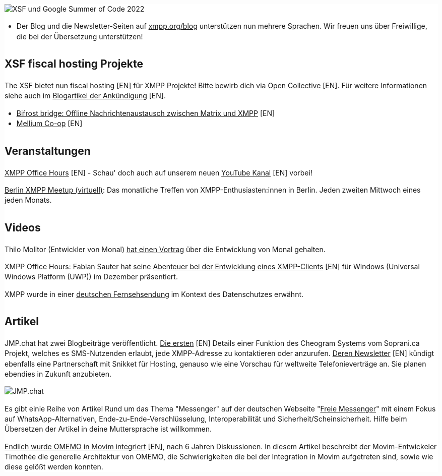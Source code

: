 ![XSF und Google Summer of Code 2022](/images/logos/GSoC_2022_Logo.png "XSF und Google Summer of Code 2022")

- Der Blog und die Newsletter-Seiten auf [xmpp.org/blog](https://xmpp.org/blog) unterstützen nun mehrere Sprachen. Wir freuen uns über Freiwillige, die bei der Übersetzung unterstützen!

## XSF fiscal hosting Projekte

The XSF bietet nun [fiscal hosting](https://xmpp.org/community/fiscalhost/) [EN] für XMPP Projekte! Bitte bewirb dich via [Open Collective](https://opencollective.com/xmpp) [EN]. Für weitere Informationen siehe auch im [Blogartikel der Ankündigung](https://xmpp.org/2021/09/the-xsf-as-a-fiscal-host/) [EN].

- [Bifrost bridge: Offline Nachrichtenaustausch zwischen Matrix und XMPP](https://opencollective.com/bifrost-mam) [EN]
- [Mellium Co-op](https://opencollective.com/mellium) [EN]

## Veranstaltungen

[XMPP Office Hours](https://wiki.xmpp.org/web/XMPP_Office_Hours) [EN] - Schau' doch auch auf unserem neuen [YouTube Kanal](https://www.youtube.com/channel/UCf3Kq2ElJDFQhYDdjn18RuA) [EN] vorbei!

[Berlin XMPP Meetup (virtuell)](https://mov.im/?node/pubsub.movim.eu/berlin-xmpp-meetup): Das monatliche Treffen von XMPP-Enthusiasten:innen in Berlin. Jeden zweiten Mittwoch eines jeden Monats.

## Videos

Thilo Molitor (Entwickler von Monal) [hat einen Vortrag](https://xmpp-meetup.in-berlin.de/talks/monal.mp4) über die Entwicklung von Monal gehalten.

XMPP Office Hours: Fabian Sauter hat seine [Abenteuer bei der Entwicklung eines XMPP-Clients](https://www.youtube.com/watch?v=Bceu6E7c7GM) [EN] für Windows (Universal Windows Platform (UWP)) im Dezember präsentiert.

XMPP wurde in einer [deutschen Fernsehsendung](https://youtu.be/DdIwus87eLM?t=844) im Kontext des Datenschutzes erwähnt.

## Artikel

JMP.chat hat zwei Blogbeiträge veröffentlicht. [Die ersten](https://blog.jmp.chat/b/2022-jabber-xmpp-from-sms) [EN] Details einer Funktion des Cheogram Systems vom Soprani.ca Projekt, welches es SMS-Nutzenden erlaubt, jede XMPP-Adresse zu kontaktieren oder anzurufen. [Deren Newsletter](https://blog.jmp.chat/b/january-newsletter-2022) [EN] kündigt ebenfalls eine Partnerschaft mit Snikket für Hosting, genauso wie eine Vorschau für weltweite Telefonieverträge an. Sie planen ebendies in Zukunft anzubieten.

![JMP.chat](/images/newsletter/january2022/smstoxmpp.png "JMP.chat")

Es gibt einie Reihe von Artikel Rund um das Thema "Messenger" auf der deutschen Webseite "[Freie Messenger](https://www.freie-messenger.de/#neuigkeiten-letzte-änderungen)" mit einem Fokus auf WhatsApp-Alternativen, Ende-zu-Ende-Verschlüsselung, Interoperabilität und Sicherheit/Scheinsicherheit. Hilfe beim Übersetzen der Artikel in deine Muttersprache ist willkommen.

[Endlich wurde OMEMO in Movim integriert](https://mov.im/?post/pubsub.movim.eu/Movim/end-to-end-encryption-in-movim-omemo-is-finally-there-yudZPP) [EN], nach 6 Jahren Diskussionen. In diesem Artikel beschreibt der Movim-Entwickeler Timothée die generelle Architektur von OMEMO, die Schwierigkeiten die bei der Integration in Movim aufgetreten sind, sowie wie diese gelößt werden konnten.
